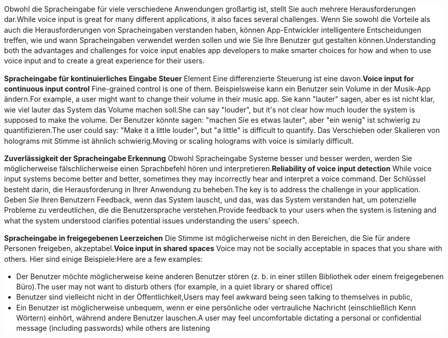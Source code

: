 <span data-ttu-id="e37f4-238">Obwohl die Spracheingabe für viele verschiedene Anwendungen großartig ist, stellt Sie auch mehrere Herausforderungen dar.</span><span class="sxs-lookup"><span data-stu-id="e37f4-238">While voice input is great for many different applications, it also faces several challenges.</span></span> <span data-ttu-id="e37f4-239">Wenn Sie sowohl die Vorteile als auch die Herausforderungen von Spracheingaben verstanden haben, können App-Entwickler intelligentere Entscheidungen treffen, wie und wann Spracheingaben verwendet werden sollen und wie Sie Ihre Benutzer gut gestalten können.</span><span class="sxs-lookup"><span data-stu-id="e37f4-239">Understanding both the advantages and challenges for voice input enables app developers to make smarter choices for how and when to use voice input and to create a great experience for their users.</span></span>

<span data-ttu-id="e37f4-240">**Spracheingabe für kontinuierliches Eingabe Steuer** Element Eine differenzierte Steuerung ist eine davon.</span><span class="sxs-lookup"><span data-stu-id="e37f4-240">**Voice input for continuous input control** Fine-grained control is one of them.</span></span> <span data-ttu-id="e37f4-241">Beispielsweise kann ein Benutzer sein Volume in der Musik-App ändern.</span><span class="sxs-lookup"><span data-stu-id="e37f4-241">For example, a user might want to change their volume in their music app.</span></span> <span data-ttu-id="e37f4-242">Sie kann "lauter" sagen, aber es ist nicht klar, wie viel lauter das System das Volume machen soll.</span><span class="sxs-lookup"><span data-stu-id="e37f4-242">She can say "louder", but it's not clear how much louder the system is supposed to make the volume.</span></span> <span data-ttu-id="e37f4-243">Der Benutzer könnte sagen: "machen Sie es etwas lauter", aber "ein wenig" ist schwierig zu quantifizieren.</span><span class="sxs-lookup"><span data-stu-id="e37f4-243">The user could say: "Make it a little louder", but "a little" is difficult to quantify.</span></span> <span data-ttu-id="e37f4-244">Das Verschieben oder Skalieren von holograms mit Stimme ist ähnlich schwierig.</span><span class="sxs-lookup"><span data-stu-id="e37f4-244">Moving or scaling holograms with voice is similarly difficult.</span></span> 

<span data-ttu-id="e37f4-245">**Zuverlässigkeit der Spracheingabe Erkennung** Obwohl Spracheingabe Systeme besser und besser werden, werden Sie möglicherweise fälschlicherweise einen Sprachbefehl hören und interpretieren.</span><span class="sxs-lookup"><span data-stu-id="e37f4-245">**Reliability of voice input detection** While voice input systems become better and better, sometimes they may incorrectly hear and interpret a voice command.</span></span>
<span data-ttu-id="e37f4-246">Der Schlüssel besteht darin, die Herausforderung in Ihrer Anwendung zu beheben.</span><span class="sxs-lookup"><span data-stu-id="e37f4-246">The key is to address the challenge in your application.</span></span> <span data-ttu-id="e37f4-247">Geben Sie Ihren Benutzern Feedback, wenn das System lauscht, und das, was das System verstanden hat, um potenzielle Probleme zu verdeutlichen, die die Benutzersprache verstehen.</span><span class="sxs-lookup"><span data-stu-id="e37f4-247">Provide feedback to your users when the system is listening and what the system understood clarifies potential issues understanding the users' speech.</span></span>  

<span data-ttu-id="e37f4-248">**Spracheingabe in freigegebenen Leerzeichen** Die Stimme ist möglicherweise nicht in den Bereichen, die Sie für andere Personen freigeben, akzeptabel.</span><span class="sxs-lookup"><span data-stu-id="e37f4-248">**Voice input in shared spaces** Voice may not be socially acceptable in spaces that you share with others.</span></span>
<span data-ttu-id="e37f4-249">Hier sind einige Beispiele:</span><span class="sxs-lookup"><span data-stu-id="e37f4-249">Here are a few examples:</span></span>
* <span data-ttu-id="e37f4-250">Der Benutzer möchte möglicherweise keine anderen Benutzer stören (z. b. in einer stillen Bibliothek oder einem freigegebenen Büro).</span><span class="sxs-lookup"><span data-stu-id="e37f4-250">The user may not want to disturb others (for example, in a quiet library or shared office)</span></span>
* <span data-ttu-id="e37f4-251">Benutzer sind vielleicht nicht in der Öffentlichkeit,</span><span class="sxs-lookup"><span data-stu-id="e37f4-251">Users may feel awkward being seen talking to themselves in public,</span></span>
* <span data-ttu-id="e37f4-252">Ein Benutzer ist möglicherweise unbequem, wenn er eine persönliche oder vertrauliche Nachricht (einschließlich Kenn Wörtern) einhört, während andere Benutzer lauschen.</span><span class="sxs-lookup"><span data-stu-id="e37f4-252">A user may feel uncomfortable dictating a personal or confidential message (including passwords) while others are listening</span></span>
